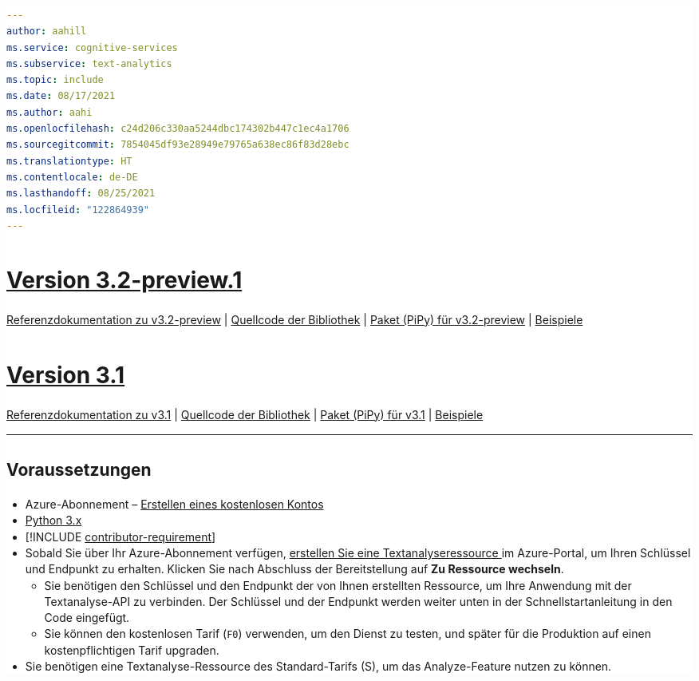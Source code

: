 ```yaml
---
author: aahill
ms.service: cognitive-services
ms.subservice: text-analytics
ms.topic: include
ms.date: 08/17/2021
ms.author: aahi
ms.openlocfilehash: c24d206c330aa5244dbc174302b447c1ec4a1706
ms.sourcegitcommit: 7854045df93e28949e79765a638ec86f83d28ebc
ms.translationtype: HT
ms.contentlocale: de-DE
ms.lasthandoff: 08/25/2021
ms.locfileid: "122864939"
---
```

<a name="HOLTop"></a>

# <a name="version-32-preview1"></a>[Version 3.2-preview.1](#tab/version-3-2)

[Referenzdokumentation zu v3.2-preview](/python/api/azure-ai-textanalytics/azure.ai.textanalytics?preserve-view=true&view=azure-python) | [Quellcode der Bibliothek](https://github.com/Azure/azure-sdk-for-python/tree/main/sdk/textanalytics/azure-ai-textanalytics) | [Paket (PiPy) für v3.2-preview](https://pypi.org/project/azure-ai-textanalytics/5.2.0b1/) | [Beispiele](https://github.com/Azure/azure-sdk-for-python/tree/main/sdk/textanalytics/azure-ai-textanalytics/samples)

# <a name="version-31"></a>[Version 3.1](#tab/version-3-1)

[Referenzdokumentation zu v3.1](/python/api/azure-ai-textanalytics/azure.ai.textanalytics?preserve-view=true&view=azure-python-preview) | [Quellcode der Bibliothek](https://github.com/Azure/azure-sdk-for-python/tree/main/sdk/textanalytics/azure-ai-textanalytics) | [Paket (PiPy) für v3.1](https://pypi.org/project/azure-ai-textanalytics/5.1.0/) | [Beispiele](https://github.com/Azure/azure-sdk-for-python/tree/main/sdk/textanalytics/azure-ai-textanalytics/samples)

---

## <a name="prerequisites"></a>Voraussetzungen

* Azure-Abonnement – [Erstellen eines kostenlosen Kontos](https://azure.microsoft.com/free/cognitive-services)
* [Python 3.x](https://www.python.org/)
* [!INCLUDE [contributor-requirement](../../../includes/quickstarts/contributor-requirement.md)]
* Sobald Sie über Ihr Azure-Abonnement verfügen, <a href="https://ms.portal.azure.com/#create/Microsoft.CognitiveServicesTextAnalytics"  title="Erstellen einer Textanalyseressource"  target="_blank"> erstellen Sie eine Textanalyseressource </a> im Azure-Portal, um Ihren Schlüssel und Endpunkt zu erhalten. Klicken Sie nach Abschluss der Bereitstellung auf **Zu Ressource wechseln**.
    * Sie benötigen den Schlüssel und den Endpunkt der von Ihnen erstellten Ressource, um Ihre Anwendung mit der Textanalyse-API zu verbinden. Der Schlüssel und der Endpunkt werden weiter unten in der Schnellstartanleitung in den Code eingefügt.
    * Sie können den kostenlosen Tarif (`F0`) verwenden, um den Dienst zu testen, und später für die Produktion auf einen kostenpflichtigen Tarif upgraden.
* Sie benötigen eine Textanalyse-Ressource des Standard-Tarifs (S), um das Analyze-Feature nutzen zu können.

